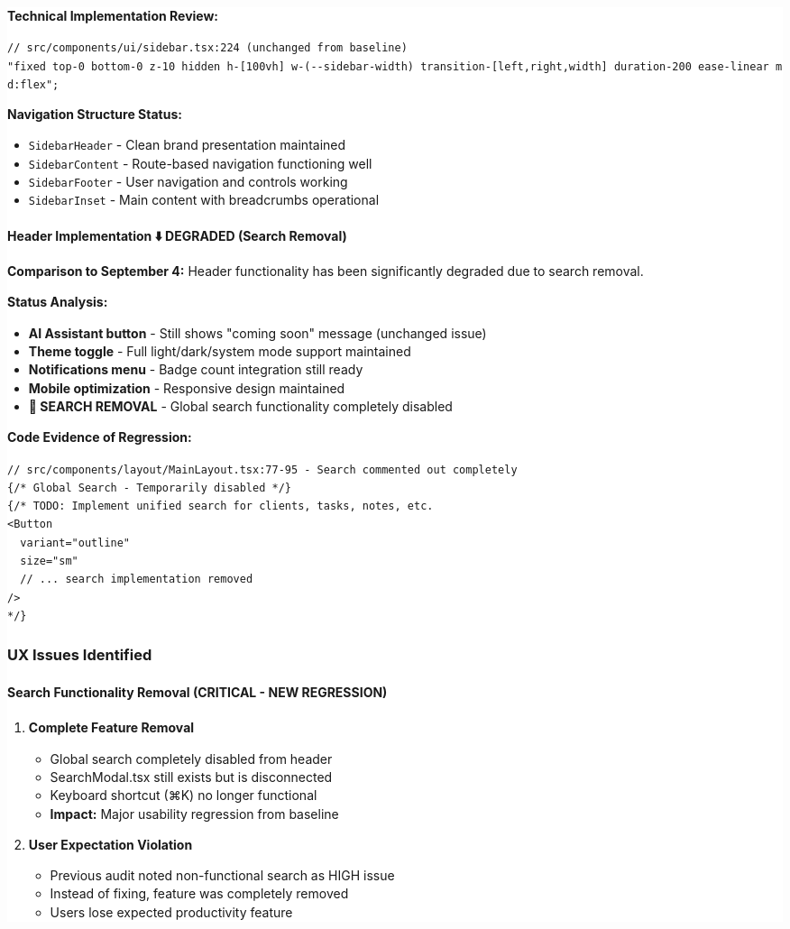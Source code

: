 **Technical Implementation Review:**

```tsx
// src/components/ui/sidebar.tsx:224 (unchanged from baseline)
"fixed top-0 bottom-0 z-10 hidden h-[100vh] w-(--sidebar-width) transition-[left,right,width] duration-200 ease-linear md:flex";
```

**Navigation Structure Status:**

- `SidebarHeader` - Clean brand presentation maintained
- `SidebarContent` - Route-based navigation functioning well
- `SidebarFooter` - User navigation and controls working
- `SidebarInset` - Main content with breadcrumbs operational

#### Header Implementation ⬇️ DEGRADED (Search Removal)

**Comparison to September 4:** Header functionality has been significantly degraded due to search removal.

**Status Analysis:**

- **AI Assistant button** - Still shows "coming soon" message (unchanged issue)
- **Theme toggle** - Full light/dark/system mode support maintained
- **Notifications menu** - Badge count integration still ready
- **Mobile optimization** - Responsive design maintained
- **🚨 SEARCH REMOVAL** - Global search functionality completely disabled

**Code Evidence of Regression:**

```tsx
// src/components/layout/MainLayout.tsx:77-95 - Search commented out completely
{/* Global Search - Temporarily disabled */}
{/* TODO: Implement unified search for clients, tasks, notes, etc.
<Button
  variant="outline"
  size="sm"
  // ... search implementation removed
/>
*/}
```

### UX Issues Identified

#### Search Functionality Removal (CRITICAL - NEW REGRESSION)

1. **Complete Feature Removal**
   - Global search completely disabled from header
   - SearchModal.tsx still exists but is disconnected
   - Keyboard shortcut (⌘K) no longer functional
   - **Impact:** Major usability regression from baseline

2. **User Expectation Violation**
   - Previous audit noted non-functional search as HIGH issue
   - Instead of fixing, feature was completely removed
   - Users lose expected productivity feature
